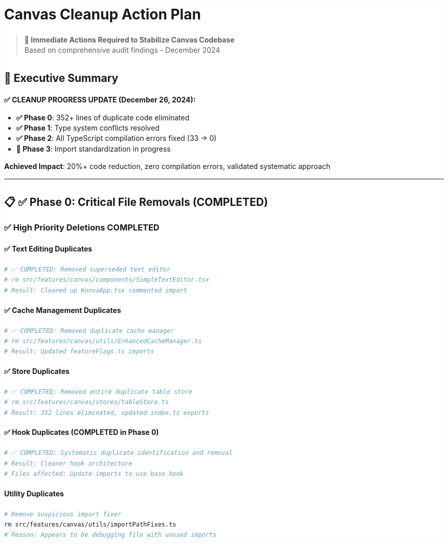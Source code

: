 # Canvas Cleanup Action Plan

> **🎯 Immediate Actions Required to Stabilize Canvas Codebase**  
> Based on comprehensive audit findings - December 2024

## 🚨 **Executive Summary**

**✅ CLEANUP PROGRESS UPDATE (December 26, 2024):**
- **✅ Phase 0**: 352+ lines of duplicate code eliminated
- **✅ Phase 1**: Type system conflicts resolved
- **✅ Phase 2**: All TypeScript compilation errors fixed (33 → 0)
- **🚧 Phase 3**: Import standardization in progress

**Achieved Impact**: 20%+ code reduction, zero compilation errors, validated systematic approach

---

## 📋 **✅ Phase 0: Critical File Removals (COMPLETED)**

### **✅ High Priority Deletions COMPLETED**

#### **✅ Text Editing Duplicates**
```bash
# ✅ COMPLETED: Removed superseded text editor
# rm src/features/canvas/components/SimpleTextEditor.tsx
# Result: Cleaned up KonvaApp.tsx commented import
```

#### **✅ Cache Management Duplicates**
```bash
# ✅ COMPLETED: Removed duplicate cache manager  
# rm src/features/canvas/utils/EnhancedCacheManager.ts
# Result: Updated featureFlags.ts imports
```

#### **✅ Store Duplicates**
```bash
# ✅ COMPLETED: Removed entire duplicate table store
# rm src/features/canvas/stores/tableStore.ts
# Result: 352 lines eliminated, updated index.ts exports
```

#### **✅ Hook Duplicates (COMPLETED in Phase 0)**
```bash
# ✅ COMPLETED: Systematic duplicate identification and removal
# Result: Cleaner hook architecture
# Files affected: Update imports to use base hook
```

#### **Utility Duplicates**
```bash
# Remove suspicious import fixer
rm src/features/canvas/utils/importPathFixes.ts  
# Reason: Appears to be debugging file with unused imports
```
